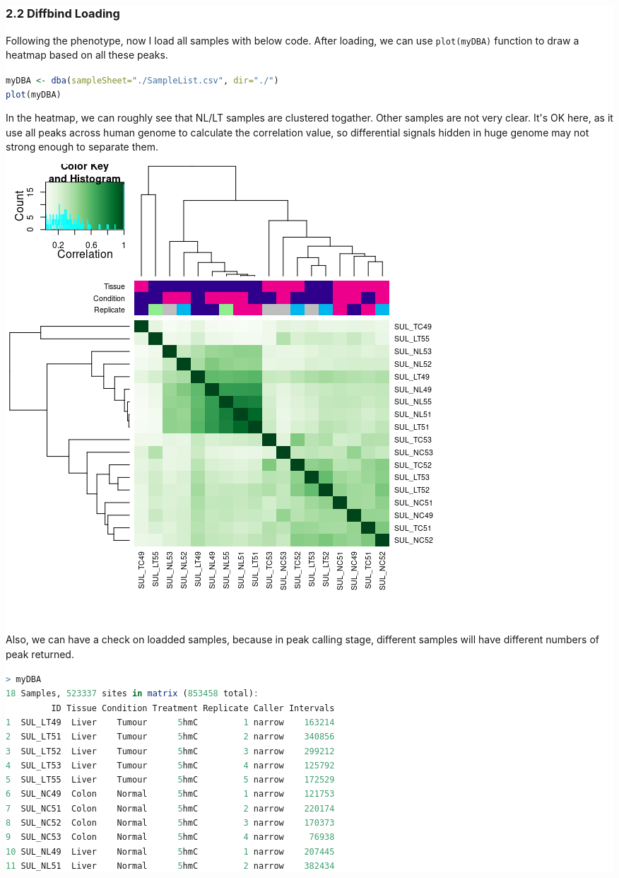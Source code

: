 ### 2.2 Diffbind Loading

Following the phenotype, now I load all samples with below code. After loading, we can use `plot(myDBA)` function to draw a heatmap based on all these peaks.

```r
myDBA <- dba(sampleSheet="./SampleList.csv", dir="./")
plot(myDBA)
```

In the heatmap, we  can roughly see that NL/LT samples are clustered togather. Other samples are not very clear. It's OK here, as it use all peaks across human genome to calculate the correlation value, so differential signals hidden in huge genome may not strong enough to separate them.

![CRC-2%20Peak%20Calling%20Diffbind%20e52b8863e0fb42abbe102dff621219d9/Untitled%201.png](CRC-2%20Peak%20Calling%20Diffbind%20e52b8863e0fb42abbe102dff621219d9/Untitled%201.png)

Also, we can have a check on loadded samples, because in peak calling stage, different samples will have different numbers of peak returned.

```r
> myDBA
18 Samples, 523337 sites in matrix (853458 total):
         ID Tissue Condition Treatment Replicate Caller Intervals
1  SUL_LT49  Liver    Tumour      5hmC         1 narrow    163214
2  SUL_LT51  Liver    Tumour      5hmC         2 narrow    340856
3  SUL_LT52  Liver    Tumour      5hmC         3 narrow    299212
4  SUL_LT53  Liver    Tumour      5hmC         4 narrow    125792
5  SUL_LT55  Liver    Tumour      5hmC         5 narrow    172529
6  SUL_NC49  Colon    Normal      5hmC         1 narrow    121753
7  SUL_NC51  Colon    Normal      5hmC         2 narrow    220174
8  SUL_NC52  Colon    Normal      5hmC         3 narrow    170373
9  SUL_NC53  Colon    Normal      5hmC         4 narrow     76938
10 SUL_NL49  Liver    Normal      5hmC         1 narrow    207445
11 SUL_NL51  Liver    Normal      5hmC         2 narrow    382434
```